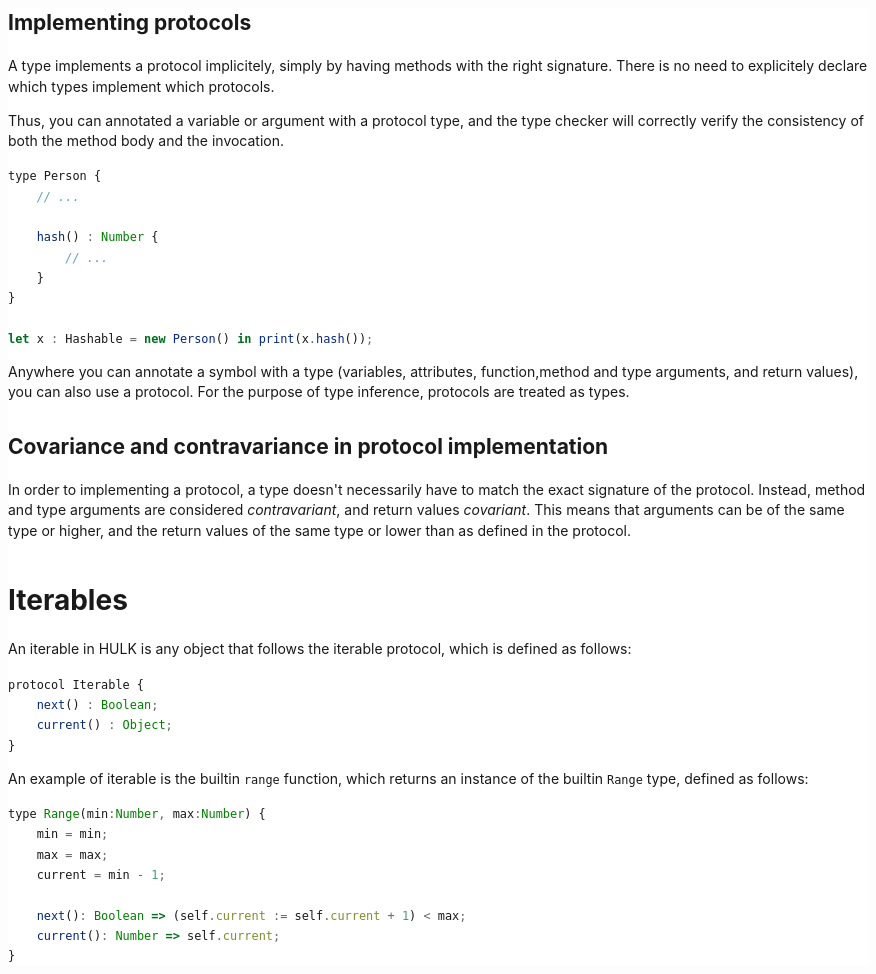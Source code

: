 ## Implementing protocols

A type implements a protocol implicitely, simply by having methods with the right signature. There is no need to explicitely declare which types implement which protocols.

Thus, you can annotated a variable or argument with a protocol type, and the type checker will correctly verify the consistency of both the method body and the invocation.

```js
type Person {
    // ...

    hash() : Number {
        // ...
    }
}

let x : Hashable = new Person() in print(x.hash());
```

Anywhere you can annotate a symbol with a type (variables, attributes, function,method and type arguments, and return values), you can also use a protocol. For the purpose of type inference, protocols are treated as types.

## Covariance and contravariance in protocol implementation

In order to implementing a protocol, a type doesn't necessarily have to match the exact signature of the protocol. Instead, method and type arguments are considered *contravariant*, and return values *covariant*. This means that arguments can be of the same type or higher, and the return values of the same type or lower than as defined in the protocol.

# Iterables

An iterable in HULK is any object that follows the iterable protocol, which is defined as follows:

```js
protocol Iterable {
    next() : Boolean;
    current() : Object;
}
```

An example of iterable is the builtin `range` function, which returns an instance of the builtin `Range` type, defined as follows:

```js
type Range(min:Number, max:Number) {
    min = min;
    max = max;
    current = min - 1;

    next(): Boolean => (self.current := self.current + 1) < max;
    current(): Number => self.current;
}
```
